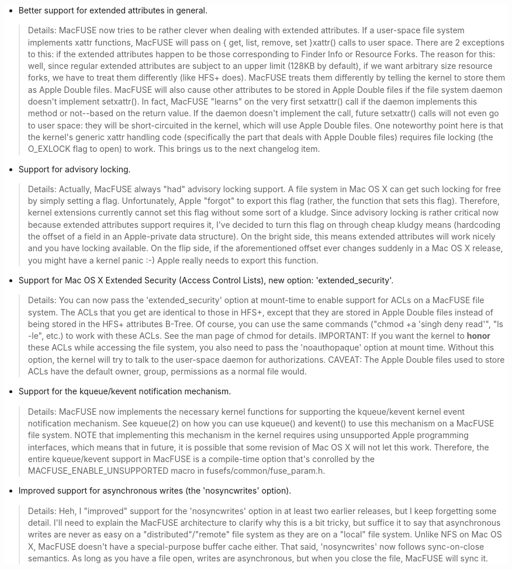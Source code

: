   * Better support for extended attributes in general.

> Details: MacFUSE now tries to be rather clever when dealing with extended attributes. If a user-space file system implements xattr functions, MacFUSE will pass on { get, list, remove, set }xattr() calls to user space. There are 2 exceptions to this: if the extended attributes happen to be those corresponding to Finder Info or Resource Forks. The reason for this: well, since regular extended attributes are subject to an upper limit (128KB by default), if we want arbitrary size resource forks, we have to treat them differently (like HFS+ does). MacFUSE treats them differently by telling the kernel to store them as Apple Double files. MacFUSE will also cause other attributes to be stored in Apple Double files if the file system daemon doesn't implement setxattr(). In fact, MacFUSE "learns" on the very first setxattr() call if the daemon implements this method or not--based on the return value. If the daemon doesn't implement the call, future setxattr() calls will not even go to user space: they will be short-circuited in the kernel, which will use Apple Double files. One noteworthy point here is that the kernel's generic xattr handling code (specifically the part that deals with Apple Double files) requires file locking (the O\_EXLOCK flag to open) to work. This brings us to the next changelog item.

  * Support for advisory locking.

> Details: Actually, MacFUSE always "had" advisory locking support. A file system in Mac OS X can get such locking for free by simply setting a flag. Unfortunately, Apple "forgot" to export this flag (rather, the function that sets this flag). Therefore, kernel extensions currently cannot set this flag without some sort of a kludge. Since advisory locking is rather critical now because extended attributes support requires it, I've decided to turn this flag on through cheap kludgy means (hardcoding the offset of a field in an Apple-private data structure). On the bright side, this means extended attributes will work nicely and you have locking available. On the flip side, if the aforementioned offset ever changes suddenly in a Mac OS X release, you might have a kernel panic :-) Apple really needs to export this function.

  * Support for Mac OS X Extended Security (Access Control Lists), new option: 'extended\_security'.

> Details: You can now pass the 'extended\_security' option at mount-time to enable support for ACLs on a MacFUSE file system. The ACLs that you get are identical to those in HFS+, except that they are stored in Apple Double files instead of being stored in the HFS+ attributes B-Tree. Of course, you can use the same commands ("chmod +a 'singh deny read'", "ls -le", etc.) to work with these ACLs. See the man page of chmod for details. IMPORTANT: If you want the kernel to **honor** these ACLs while accessing the file system, you also need to pass the 'noauthopaque' option at mount time. Without this option, the kernel will try to talk to the user-space daemon for authorizations. CAVEAT: The Apple Double files used to store ACLs have the default owner, group, permissions as a normal file would.

  * Support for the kqueue/kevent notification mechanism.

> Details: MacFUSE now implements the necessary kernel functions for supporting the kqueue/kevent kernel event notification mechanism. See kqueue(2) on how you can use kqueue() and kevent() to use this mechanism on a MacFUSE file system. NOTE that implementing this mechanism in the kernel requires using unsupported Apple programming interfaces, which means that in future, it is possible that some revision of Mac OS X will not let this work. Therefore, the entire kqueue/kevent support in MacFUSE is a compile-time option that's conrolled by the MACFUSE\_ENABLE\_UNSUPPORTED macro in fusefs/common/fuse\_param.h.

  * Improved support for asynchronous writes (the 'nosyncwrites' option).

> Details: Heh, I "improved" support for the 'nosyncwrites' option in at least two earlier releases, but I keep forgetting some detail. I'll need to explain the MacFUSE architecture to clarify why this is a bit tricky, but suffice it to say that asynchronous writes are never as easy on a "distributed"/"remote" file system as they are on a "local" file system. Unlike NFS on Mac OS X, MacFUSE doesn't have a special-purpose buffer cache either. That said, 'nosyncwrites' now follows sync-on-close semantics. As long as you have a file open, writes are asynchronous, but when you close the file, MacFUSE will sync it.
